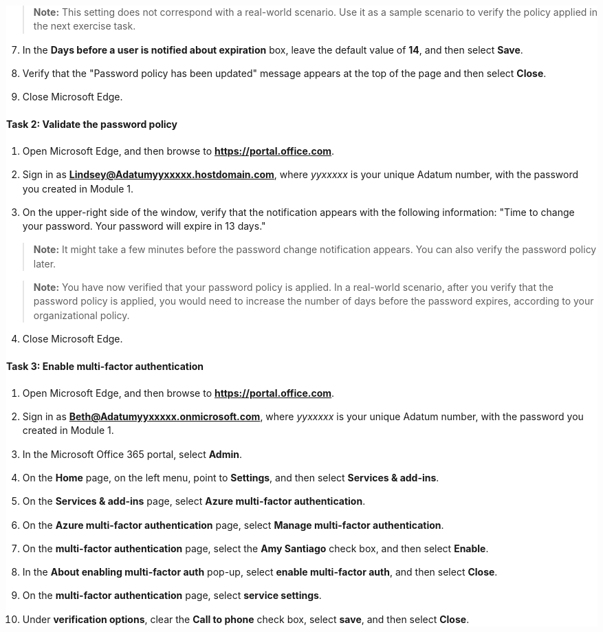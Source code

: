   >  **Note:** This setting does not correspond with a real-world scenario. Use it as a sample scenario to verify the policy applied in the next exercise task.

7. In the  **Days before a user is notified about expiration** box, leave the default value of **14**, and then select  **Save**.

8. Verify that the "Password policy has been updated" message appears at the top of the page and then select  **Close**.

9. Close Microsoft Edge.



#### Task 2: Validate the password policy
  
1. Open Microsoft Edge, and then browse to  **https://portal.office.com**.

2. Sign in as  **Lindsey@Adatumyyxxxxx.hostdomain.com**, where *yyxxxxx* is your unique Adatum number, with the password you created in Module 1.

3. On the upper-right side of the window, verify that the notification appears with the following information: "Time to change your password. Your password will expire in 13 days."

  >  **Note:** It might take a few minutes before the password change notification appears. You can also verify the password policy later.

  >  **Note:** You have now verified that your password policy is applied. In a real-world scenario, after you verify that the password policy is applied, you would need to increase the number of days before the password expires, according to your organizational policy.

4. Close Microsoft Edge.



#### Task 3: Enable multi-factor authentication
  
1. Open Microsoft Edge, and then browse to  **https://portal.office.com**.

2. Sign in as  **Beth@Adatumyyxxxxx.onmicrosoft.com**, where *yyxxxxx* is your unique Adatum number, with the password you created in Module 1.

3. In the Microsoft Office 365 portal, select  **Admin**.

4. On the  **Home** page, on the left menu, point to **Settings**, and then select  **Services &amp; add-ins**.

5. On the  **Services &amp; add-ins** page, select **Azure multi-factor authentication**.

6. On the  **Azure multi-factor authentication** page, select **Manage multi-factor authentication**.

7. On the  **multi-factor authentication** page, select the **Amy Santiago** check box, and then select **Enable**.

8. In the  **About enabling multi-factor auth** pop-up, select **enable multi-factor auth**, and then select  **Close**.

9. On the  **multi-factor authentication** page, select **service settings**.

10. Under  **verification options**, clear the  **Call to phone** check box, select **save**, and then select  **Close**.
